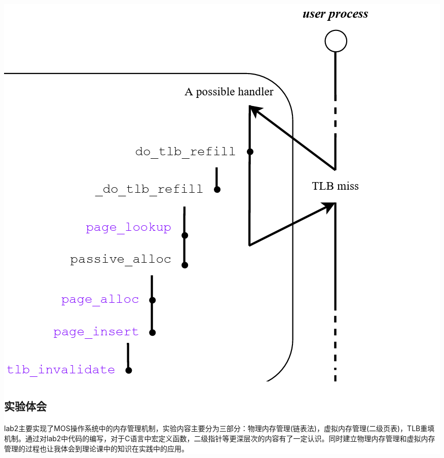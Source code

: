 ![image-20240401201850910](./../img/image-20240401201850910.png)

## 实验体会

​	lab2主要实现了MOS操作系统中的内存管理机制，实验内容主要分为三部分：物理内存管理(链表法)，虚拟内存管理(二级页表)，TLB重填机制。通过对lab2中代码的编写，对于C语言中宏定义函数，二级指针等更深层次的内容有了一定认识。同时建立物理内存管理和虚拟内存管理的过程也让我体会到理论课中的知识在实践中的应用。
